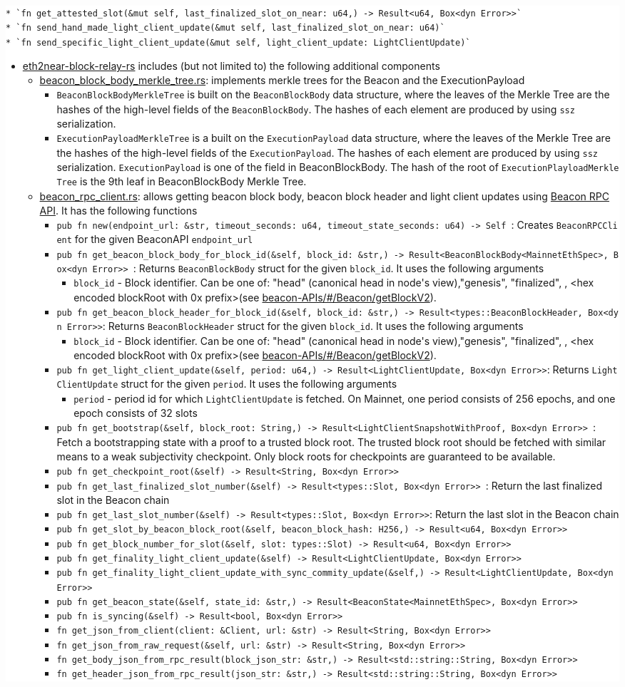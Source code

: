     * `fn get_attested_slot(&mut self, last_finalized_slot_on_near: u64,) -> Result<u64, Box<dyn Error>>`
    * `fn send_hand_made_light_client_update(&mut self, last_finalized_slot_on_near: u64)`
    * `fn send_specific_light_client_update(&mut self, light_client_update: LightClientUpdate)`
* [eth2near-block-relay-rs](https://github.com/aurora-is-near/rainbow-bridge/tree/master/eth2near/eth2near-block-relay-rs) includes (but not limited to) the following additional components
    * [beacon_block_body_merkle_tree.rs](https://github.com/aurora-is-near/rainbow-bridge/blob/master/eth2near/eth2near-block-relay-rs/src/beacon_block_body_merkle_tree.rs): implements merkle trees for the Beacon and the ExecutionPayload
        * `BeaconBlockBodyMerkleTree` is built on the `BeaconBlockBody` data structure, where the leaves of the Merkle Tree are the hashes of the high-level fields of the `BeaconBlockBody`.  The hashes of each element are produced by using `ssz` serialization.
        * `ExecutionPayloadMerkleTree` is a built on the `ExecutionPayload` data structure, where the leaves of the Merkle Tree are the hashes of the high-level fields of the `ExecutionPayload`. The hashes of each element are produced by using `ssz` serialization. `ExecutionPayload` is one of the field in BeaconBlockBody.  The hash of the root of `ExecutionPlayloadMerkleTree` is the 9th leaf in BeaconBlockBody Merkle Tree.
    * [beacon_rpc_client.rs](https://github.com/aurora-is-near/rainbow-bridge/blob/master/eth2near/eth2near-block-relay-rs/src/beacon_rpc_client.rs): allows getting beacon block body, beacon block header and light client updates using [Beacon RPC API](https://ethereum.github.io/beacon-APIs/). It has the following functions
        * `pub fn new(endpoint_url: &str, timeout_seconds: u64, timeout_state_seconds: u64) -> Self `: Creates `BeaconRPCClient` for the given BeaconAPI `endpoint_url`
        * `pub fn get_beacon_block_body_for_block_id(&self, block_id: &str,) -> Result<BeaconBlockBody<MainnetEthSpec>, Box<dyn Error>> `: Returns `BeaconBlockBody` struct for the given `block_id`. It uses the following arguments
            * `block_id` - Block identifier. Can be one of: "head" (canonical head in node's view),"genesis", "finalized", <slot>, <hex encoded blockRoot with 0x prefix>(see [beacon-APIs/#/Beacon/getBlockV2](https://ethereum.github.io/beacon-APIs/#/Beacon/getBlockV2)).
        * `pub fn get_beacon_block_header_for_block_id(&self, block_id: &str,) -> Result<types::BeaconBlockHeader, Box<dyn Error>>`: Returns `BeaconBlockHeader` struct for the given `block_id`. It uses the following arguments
            * `block_id` - Block identifier. Can be one of: "head" (canonical head in node's view),"genesis", "finalized", <slot>, <hex encoded blockRoot with 0x prefix>(see [beacon-APIs/#/Beacon/getBlockV2](https://ethereum.github.io/beacon-APIs/#/Beacon/getBlockV2)).
        *  `pub fn get_light_client_update(&self, period: u64,) -> Result<LightClientUpdate, Box<dyn Error>>`: Returns `LightClientUpdate` struct for the given `period`. It uses the following arguments
              *  `period` - period id for which `LightClientUpdate` is fetched. On Mainnet, one period consists of 256 epochs, and one epoch consists of 32 slots
        * `pub fn get_bootstrap(&self, block_root: String,) -> Result<LightClientSnapshotWithProof, Box<dyn Error>> `: Fetch a bootstrapping state with a proof to a trusted block root.  The trusted block root should be fetched with similar means to a weak subjectivity checkpoint.  Only block roots for checkpoints are guaranteed to be available.
        * `pub fn get_checkpoint_root(&self) -> Result<String, Box<dyn Error>>`
        * `pub fn get_last_finalized_slot_number(&self) -> Result<types::Slot, Box<dyn Error>> `: Return the last finalized slot in the Beacon chain
        * `pub fn get_last_slot_number(&self) -> Result<types::Slot, Box<dyn Error>>`: Return the last slot in the Beacon chain
        * `pub fn get_slot_by_beacon_block_root(&self, beacon_block_hash: H256,) -> Result<u64, Box<dyn Error>>`
        * `pub fn get_block_number_for_slot(&self, slot: types::Slot) -> Result<u64, Box<dyn Error>> `
        * `pub fn get_finality_light_client_update(&self) -> Result<LightClientUpdate, Box<dyn Error>>`
        * `pub fn get_finality_light_client_update_with_sync_commity_update(&self,) -> Result<LightClientUpdate, Box<dyn Error>>`
        * `pub fn get_beacon_state(&self, state_id: &str,) -> Result<BeaconState<MainnetEthSpec>, Box<dyn Error>>`
        * `pub fn is_syncing(&self) -> Result<bool, Box<dyn Error>>`
        * `fn get_json_from_client(client: &Client, url: &str) -> Result<String, Box<dyn Error>>`
        * `fn get_json_from_raw_request(&self, url: &str) -> Result<String, Box<dyn Error>>`
        * `fn get_body_json_from_rpc_result(block_json_str: &str,) -> Result<std::string::String, Box<dyn Error>>`
        * `fn get_header_json_from_rpc_result(json_str: &str,) -> Result<std::string::String, Box<dyn Error>>`